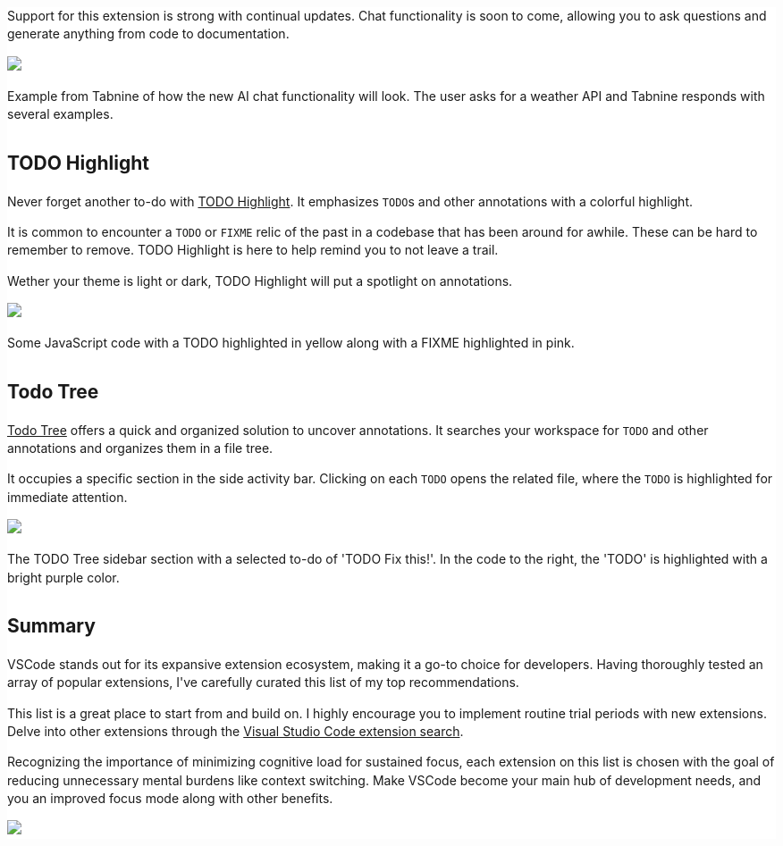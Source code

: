 Support for this extension is strong with continual updates. Chat functionality is soon to come, allowing you to ask questions and generate anything from code to documentation.

![](https://www.freecodecamp.org/news/content/images/2024/01/260391624-68c486fc-fa0d-4cfe-b8e1-432684b057d8.gif)

Example from Tabnine of how the new AI chat functionality will look. The user asks for a weather API and Tabnine responds with several examples.

TODO Highlight
--------------

Never forget another to-do with [TODO Highlight](https://marketplace.visualstudio.com/items?itemName=wayou.vscode-todo-highlight). It emphasizes `TODO`s and other annotations with a colorful highlight.

It is common to encounter a `TODO` or `FIXME` relic of the past in a codebase that has been around for awhile. These can be hard to remember to remove. TODO Highlight is here to help remind you to not leave a trail.

Wether your theme is light or dark, TODO Highlight will put a spotlight on annotations.

![](https://www.freecodecamp.org/news/content/images/2024/01/material-night-eighties.png)

Some JavaScript code with a TODO highlighted in yellow along with a FIXME highlighted in pink.

Todo Tree
---------

[Todo Tree](https://marketplace.visualstudio.com/items?itemName=Gruntfuggly.todo-tree) offers a quick and organized solution to uncover annotations. It searches your workspace for `TODO` and other annotations and organizes them in a file tree.

It occupies a specific section in the side activity bar. Clicking on each `TODO` opens the related file, where the `TODO` is highlighted for immediate attention.

![](https://www.freecodecamp.org/news/content/images/2024/01/screenshot.png)

The TODO Tree sidebar section with a selected to-do of 'TODO Fix this!'. In the code to the right, the 'TODO' is highlighted with a bright purple color.

Summary
-------

VSCode stands out for its expansive extension ecosystem, making it a go-to choice for developers. Having thoroughly tested an array of popular extensions, I've carefully curated this list of my top recommendations.

This list is a great place to start from and build on. I highly encourage you to implement routine trial periods with new extensions. Delve into other extensions through the [Visual Studio Code extension search](https://marketplace.visualstudio.com/vscode).

Recognizing the importance of minimizing cognitive load for sustained focus, each extension on this list is chosen with the goal of reducing unnecessary mental burdens like context switching. Make VSCode become your main hub of development needs, and you an improved focus mode along with other benefits.

![](https://www.freecodecamp.org/news/content/images/2024/01/Screenshot-2024-01-23-at-10.33.01-AM-1.png)
